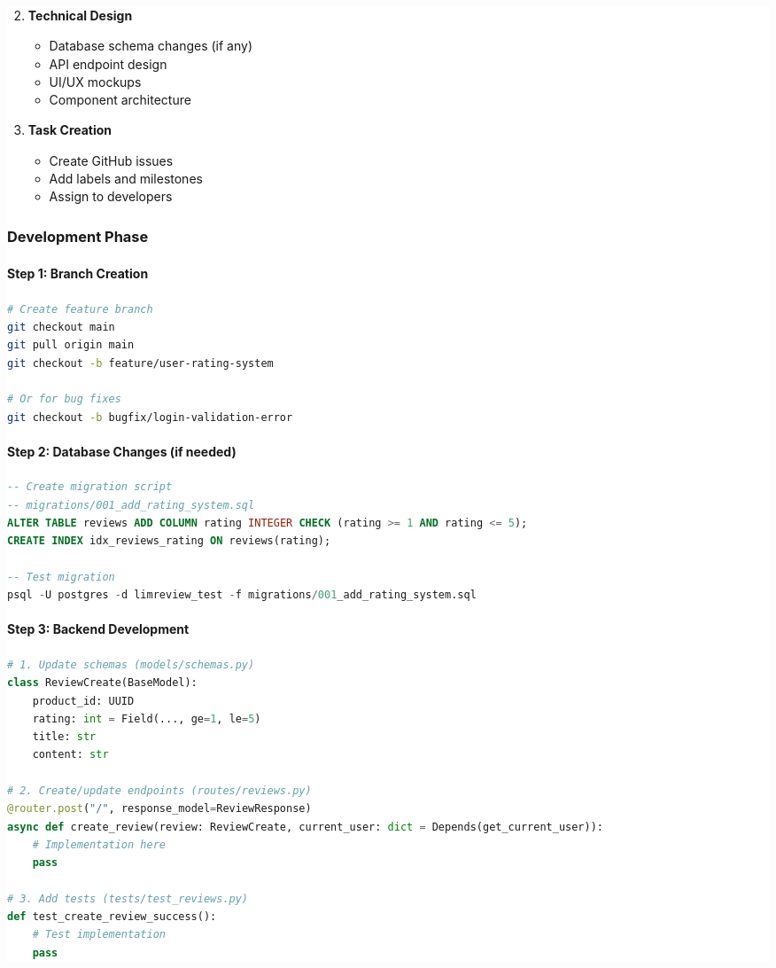 2. **Technical Design**
   - Database schema changes (if any)
   - API endpoint design
   - UI/UX mockups
   - Component architecture

3. **Task Creation**
   - Create GitHub issues
   - Add labels and milestones
   - Assign to developers

### Development Phase

#### Step 1: Branch Creation
```bash
# Create feature branch
git checkout main
git pull origin main
git checkout -b feature/user-rating-system

# Or for bug fixes
git checkout -b bugfix/login-validation-error
```

#### Step 2: Database Changes (if needed)
```sql
-- Create migration script
-- migrations/001_add_rating_system.sql
ALTER TABLE reviews ADD COLUMN rating INTEGER CHECK (rating >= 1 AND rating <= 5);
CREATE INDEX idx_reviews_rating ON reviews(rating);

-- Test migration
psql -U postgres -d limreview_test -f migrations/001_add_rating_system.sql
```

#### Step 3: Backend Development
```python
# 1. Update schemas (models/schemas.py)
class ReviewCreate(BaseModel):
    product_id: UUID
    rating: int = Field(..., ge=1, le=5)
    title: str
    content: str

# 2. Create/update endpoints (routes/reviews.py)
@router.post("/", response_model=ReviewResponse)
async def create_review(review: ReviewCreate, current_user: dict = Depends(get_current_user)):
    # Implementation here
    pass

# 3. Add tests (tests/test_reviews.py)
def test_create_review_success():
    # Test implementation
    pass
```
